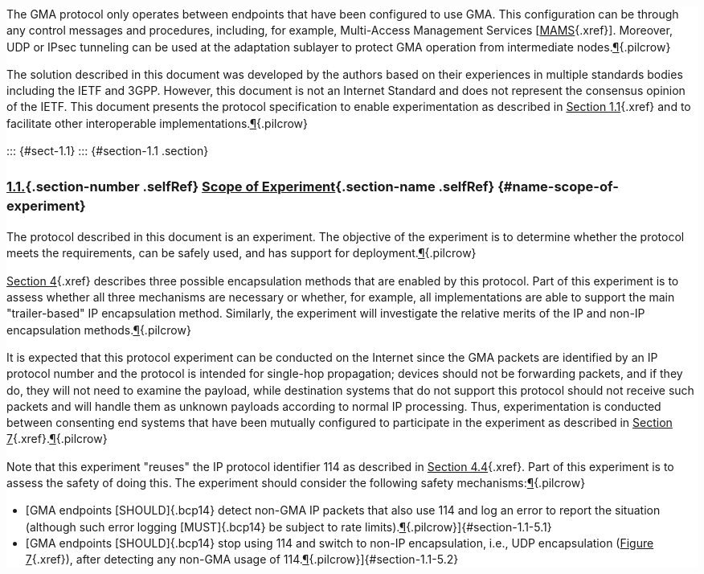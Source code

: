 The GMA protocol only operates between endpoints that have been
configured to use GMA. This configuration can be through any control
messages and procedures, including, for example, Multi-Access Management
Services \[[MAMS](#RFC8743){.xref}\]. Moreover, UDP or IPsec tunneling
can be used at the adaptation sublayer to protect GMA operation from
intermediate nodes.[¶](#section-1-9){.pilcrow}

The solution described in this document was developed by the authors
based on their experiences in multiple standards bodies including the
IETF and 3GPP. However, this document is not an Internet Standard and
does not represent the consensus opinion of the IETF. This document
presents the protocol specification to enable experimentation as
described in [Section 1.1](#sect-1.1){.xref} and to facilitate other
interoperable implementations.[¶](#section-1-10){.pilcrow}

::: {#sect-1.1}
::: {#section-1.1 .section}
### [1.1.](#section-1.1){.section-number .selfRef} [Scope of Experiment](#name-scope-of-experiment){.section-name .selfRef} {#name-scope-of-experiment}

The protocol described in this document is an experiment. The objective
of the experiment is to determine whether the protocol meets the
requirements, can be safely used, and has support for
deployment.[¶](#section-1.1-1){.pilcrow}

[Section 4](#sect-4){.xref} describes three possible encapsulation
methods that are enabled by this protocol. Part of this experiment is to
assess whether all three mechanisms are necessary or whether, for
example, all implementations are able to support the main
\"trailer-based\" IP encapsulation method. Similarly, the experiment
will investigate the relative merits of the IP and non-IP encapsulation
methods.[¶](#section-1.1-2){.pilcrow}

It is expected that this protocol experiment can be conducted on the
Internet since the GMA packets are identified by an IP protocol number
and the protocol is intended for single-hop propagation; devices should
not be forwarding packets, and if they do, they will not need to examine
the payload, while destination systems that do not support this protocol
should not receive such packets and will handle them as unknown payloads
according to normal IP processing. Thus, experimentation is conducted
between consenting end systems that have been mutually configured to
participate in the experiment as described in [Section
7](#sect-7){.xref}.[¶](#section-1.1-3){.pilcrow}

Note that this experiment \"reuses\" the IP protocol identifier 114 as
described in [Section 4.4](#sect-4.4){.xref}. Part of this experiment is
to assess the safety of doing this. The experiment should consider the
following safety mechanisms:[¶](#section-1.1-4){.pilcrow}

-   [GMA endpoints [SHOULD]{.bcp14} detect non-GMA IP packets that also
    use 114 and log an error to report the situation (although such
    error logging [MUST]{.bcp14} be subject to rate
    limits).[¶](#section-1.1-5.1){.pilcrow}]{#section-1.1-5.1}
-   [GMA endpoints [SHOULD]{.bcp14} stop using 114 and switch to non-IP
    encapsulation, i.e., UDP encapsulation ([Figure 7](#Fig7){.xref}),
    after detecting any non-GMA usage of
    114.[¶](#section-1.1-5.2){.pilcrow}]{#section-1.1-5.2}
